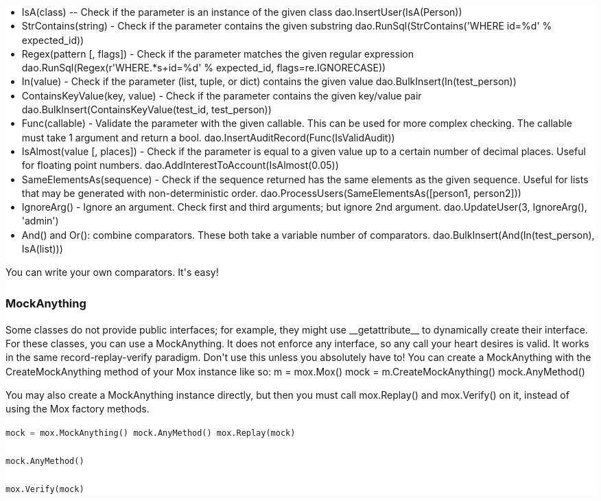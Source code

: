 -   IsA(class) -- Check if the parameter is an instance of the given
    class dao.InsertUser(IsA(Person))
-   StrContains(string) - Check if the parameter contains the given
    substring dao.RunSql(StrContains('WHERE id=%d' % expected_id))
-   Regex(pattern \[, flags\]) - Check if the parameter matches the
    given regular expression dao.RunSql(Regex(r'WHERE.\*s+id=%d' %
    expected_id, flags=re.IGNORECASE))
-   In(value) - Check if the parameter (list, tuple, or dict) contains
    the given value dao.BulkInsert(In(test_person))
-   ContainsKeyValue(key, value) - Check if the parameter contains the
    given key/value pair dao.BulkInsert(ContainsKeyValue(test_id,
    test_person))
-   Func(callable) - Validate the parameter with the given callable.
    This can be used for more complex checking. The callable must take 1
    argument and return a bool.
    dao.InsertAuditRecord(Func(IsValidAudit))
-   IsAlmost(value \[, places\]) - Check if the parameter is equal to a
    given value up to a certain number of decimal places. Useful for
    floating point numbers. dao.AddInterestToAccount(IsAlmost(0.05))
-   SameElementsAs(sequence) - Check if the sequence returned has the
    same elements as the given sequence. Useful for lists that may be
    generated with non-deterministic order.
    dao.ProcessUsers(SameElementsAs(\[person1, person2\]))
-   IgnoreArg() - Ignore an argument. Check first and third arguments;
    but ignore 2nd argument. dao.UpdateUser(3, IgnoreArg(), 'admin')
-   And() and Or(): combine comparators. These both take a variable
    number of comparators. dao.BulkInsert(And(In(test_person),
    IsA(list)))

You can write your own comparators. It's easy!

### MockAnything

Some classes do not provide public interfaces; for example, they might
use \_\_getattribute\_\_ to dynamically create their interface. For
these classes, you can use a MockAnything. It does not enforce any
interface, so any call your heart desires is valid. It works in the same
record-replay-verify paradigm. Don't use this unless you absolutely have
to! You can create a MockAnything with the CreateMockAnything method of
your Mox instance like so: m = mox.Mox() mock = m.CreateMockAnything()
mock.AnyMethod()

You may also create a MockAnything instance directly, but then you must
call mox.Replay() and mox.Verify() on it, instead of using the Mox
factory methods.

``` python
mock = mox.MockAnything() mock.AnyMethod() mox.Replay(mock)

mock.AnyMethod()

mox.Verify(mock)
```
